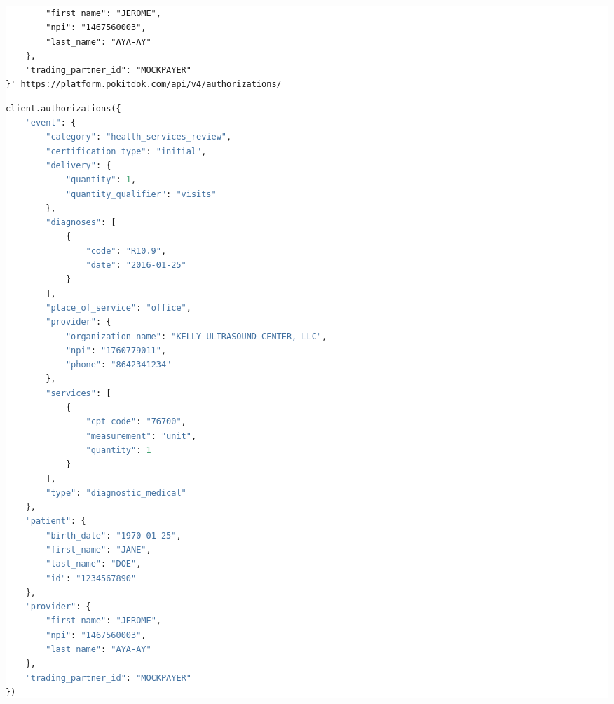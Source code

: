 ```shell
        "first_name": "JEROME",
        "npi": "1467560003",
        "last_name": "AYA-AY"
    },
    "trading_partner_id": "MOCKPAYER"
}' https://platform.pokitdok.com/api/v4/authorizations/
```

```python
client.authorizations({
    "event": {
        "category": "health_services_review",
        "certification_type": "initial",
        "delivery": {
            "quantity": 1,
            "quantity_qualifier": "visits"
        },
        "diagnoses": [
            {
                "code": "R10.9",
                "date": "2016-01-25"
            }
        ],
        "place_of_service": "office",
        "provider": {
            "organization_name": "KELLY ULTRASOUND CENTER, LLC",
            "npi": "1760779011",
            "phone": "8642341234"
        },
        "services": [
            {
                "cpt_code": "76700",
                "measurement": "unit",
                "quantity": 1
            }
        ],
        "type": "diagnostic_medical"
    },
    "patient": {
        "birth_date": "1970-01-25",
        "first_name": "JANE",
        "last_name": "DOE",
        "id": "1234567890"
    },
    "provider": {
        "first_name": "JEROME",
        "npi": "1467560003",
        "last_name": "AYA-AY"
    },
    "trading_partner_id": "MOCKPAYER"
})
```
